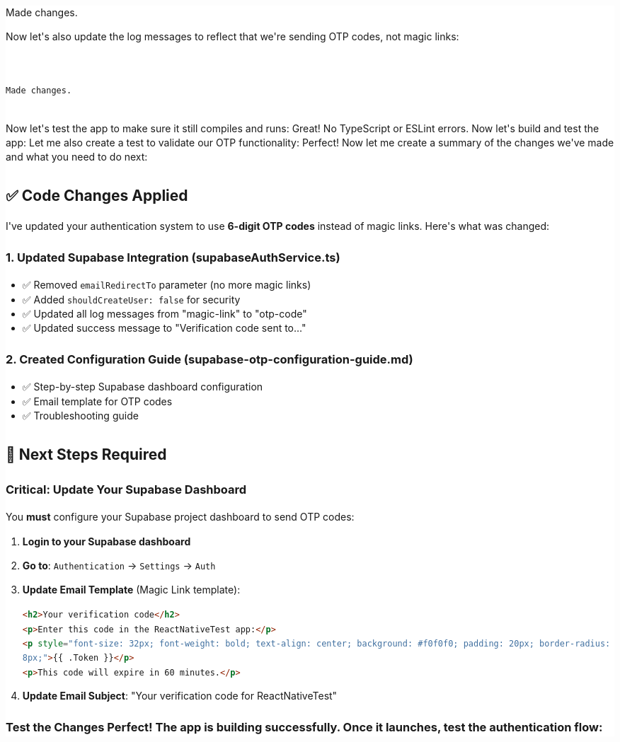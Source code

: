Made changes.

Now let's also update the log messages to reflect that we're sending OTP codes, not magic links: 
```


Made changes.


```
Now let's test the app to make sure it still compiles and runs: Great! No TypeScript or ESLint errors. Now let's build and test the app: Let me also create a test to validate our OTP functionality: Perfect! Now let me create a summary of the changes we've made and what you need to do next:

## ✅ **Code Changes Applied**

I've updated your authentication system to use **6-digit OTP codes** instead of magic links. Here's what was changed:

### 1. **Updated Supabase Integration** (supabaseAuthService.ts)
- ✅ Removed `emailRedirectTo` parameter (no more magic links)
- ✅ Added `shouldCreateUser: false` for security
- ✅ Updated all log messages from "magic-link" to "otp-code"
- ✅ Updated success message to "Verification code sent to..."

### 2. **Created Configuration Guide** (supabase-otp-configuration-guide.md)
- ✅ Step-by-step Supabase dashboard configuration
- ✅ Email template for OTP codes
- ✅ Troubleshooting guide

## 🎯 **Next Steps Required**

### **Critical: Update Your Supabase Dashboard** 

You **must** configure your Supabase project dashboard to send OTP codes:

1. **Login to your Supabase dashboard**
2. **Go to**: `Authentication` → `Settings` → `Auth`
3. **Update Email Template** (Magic Link template):
   ```html
   <h2>Your verification code</h2>
   <p>Enter this code in the ReactNativeTest app:</p>
   <p style="font-size: 32px; font-weight: bold; text-align: center; background: #f0f0f0; padding: 20px; border-radius: 8px;">{{ .Token }}</p>
   <p>This code will expire in 60 minutes.</p>
   ```

4. **Update Email Subject**: "Your verification code for ReactNativeTest"

### **Test the Changes** Perfect! The app is building successfully. Once it launches, test the authentication flow:

